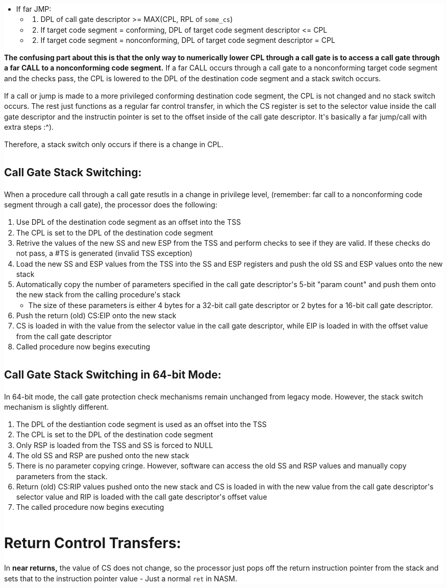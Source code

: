 - If far JMP:
	- 1. DPL of call gate descriptor >= MAX(CPL, RPL of `some_cs`)
	- 2. If target code segment = conforming, DPL of target code segment descriptor <= CPL
	- 2. If target code segment = nonconforming, DPL of target code segment descriptor = CPL


**The confusing part about this is that the only way to numerically lower CPL through a call gate is to access a call gate through a far CALL to a nonconforming code segment.** If a far CALL occurs through a call gate to a nonconforming target code segment and the checks pass, the CPL is lowered to the DPL of the destination code segment and a stack switch occurs.

If a call or jump is made to a more privileged conforming destination code segment, the CPL is not changed and no stack switch occurs. The rest just functions as a regular far control transfer, in which the CS register is set to the selector value inside the call gate descriptor and the instructin pointer is set to the offset inside of the call gate descriptor. It's basically a far jump/call with extra steps :^).

Therefore, a stack switch only occurs if there is a change in CPL.

## Call Gate Stack Switching:
When a procedure call through a call gate resutls in a change in privilege level, (remember: far call to a nonconforming code segment through a call gate), the processor does the following:
1. Use DPL of the destination code segment as an offset into the TSS
2. The CPL is set to the DPL of the destination code segment
3. Retrive the values of the new SS and new ESP from the TSS and perform checks to see if they are valid. If these checks do not pass, a #TS is generated (invalid TSS exception)
4. Load the new SS and ESP values from the TSS into the SS and ESP registers and push the old SS and ESP values onto the new stack
5. Automatically copy the number of parameters specified in the call gate descriptor's 5-bit "param count" and push them onto the new stack from the calling procedure's stack
	- The size of these parameters is either 4 bytes for a 32-bit call gate descriptor or 2 bytes for a 16-bit call gate descriptor.
6. Push the return (old) CS:EIP onto the new stack
7. CS is loaded in with the value from the selector value in the call gate descriptor, while EIP is loaded in with the offset value from the call gate descriptor
8. Called procedure now begins executing

## Call Gate Stack Switching in 64-bit Mode:
In 64-bit mode, the call gate protection check mechanisms remain unchanged from legacy mode. However, the stack switch mechanism is slightly different.
1. The DPL of the destiantion code segment is used as an offset into the TSS
2. The CPL is set to the DPL of the destination code segment
3. Only RSP is loaded from the TSS and SS is forced to NULL
4. The old SS and RSP are pushed onto the new stack
5. There is no parameter copying cringe. However, software can access the old SS and RSP values and manually copy parameters from the stack.
6. Return (old) CS:RIP values pushed onto the new stack and CS is loaded in with the new value from the call gate descriptor's selector value and RIP is loaded with the call gate descriptor's offset value
7. The called procedure now begins executing

# Return Control Transfers:
In **near returns,** the value of CS does not change, so the processor just pops off the return instruction pointer from the stack and sets that to the instruction pointer value
	- Just a normal `ret` in NASM.
